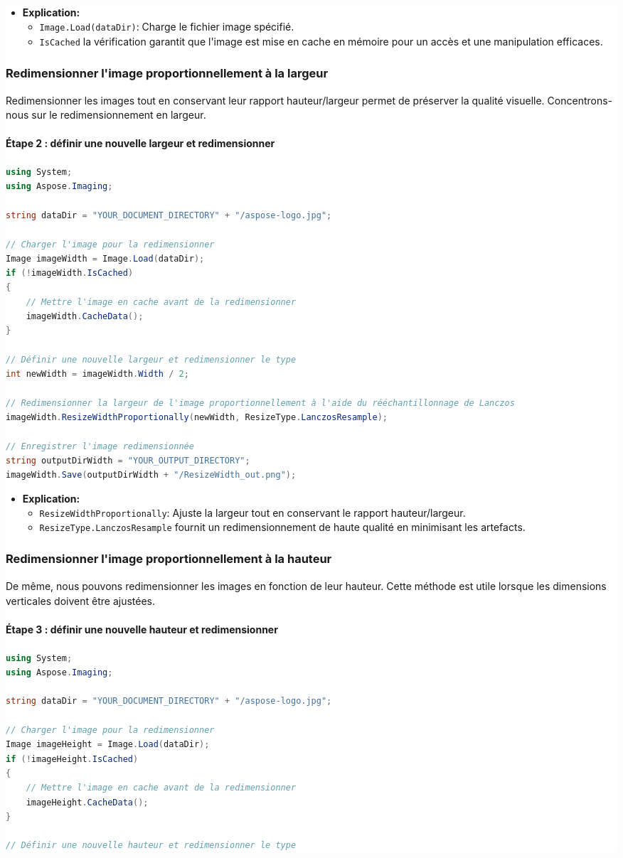 
- **Explication:**
  - `Image.Load(dataDir)`: Charge le fichier image spécifié.
  - `IsCached` la vérification garantit que l'image est mise en cache en mémoire pour un accès et une manipulation efficaces.

### Redimensionner l'image proportionnellement à la largeur
Redimensionner les images tout en conservant leur rapport hauteur/largeur permet de préserver la qualité visuelle. Concentrons-nous sur le redimensionnement en largeur.

#### Étape 2 : définir une nouvelle largeur et redimensionner

```csharp
using System;
using Aspose.Imaging;

string dataDir = "YOUR_DOCUMENT_DIRECTORY" + "/aspose-logo.jpg";

// Charger l'image pour la redimensionner
Image imageWidth = Image.Load(dataDir);
if (!imageWidth.IsCached)
{
    // Mettre l'image en cache avant de la redimensionner
    imageWidth.CacheData();
}

// Définir une nouvelle largeur et redimensionner le type
int newWidth = imageWidth.Width / 2;

// Redimensionner la largeur de l'image proportionnellement à l'aide du rééchantillonnage de Lanczos
imageWidth.ResizeWidthProportionally(newWidth, ResizeType.LanczosResample);

// Enregistrer l'image redimensionnée
string outputDirWidth = "YOUR_OUTPUT_DIRECTORY";
imageWidth.Save(outputDirWidth + "/ResizeWidth_out.png");
```

- **Explication:**
  - `ResizeWidthProportionally`: Ajuste la largeur tout en conservant le rapport hauteur/largeur.
  - `ResizeType.LanczosResample` fournit un redimensionnement de haute qualité en minimisant les artefacts.

### Redimensionner l'image proportionnellement à la hauteur
De même, nous pouvons redimensionner les images en fonction de leur hauteur. Cette méthode est utile lorsque les dimensions verticales doivent être ajustées.

#### Étape 3 : définir une nouvelle hauteur et redimensionner

```csharp
using System;
using Aspose.Imaging;

string dataDir = "YOUR_DOCUMENT_DIRECTORY" + "/aspose-logo.jpg";

// Charger l'image pour la redimensionner
Image imageHeight = Image.Load(dataDir);
if (!imageHeight.IsCached)
{
    // Mettre l'image en cache avant de la redimensionner
    imageHeight.CacheData();
}

// Définir une nouvelle hauteur et redimensionner le type
```